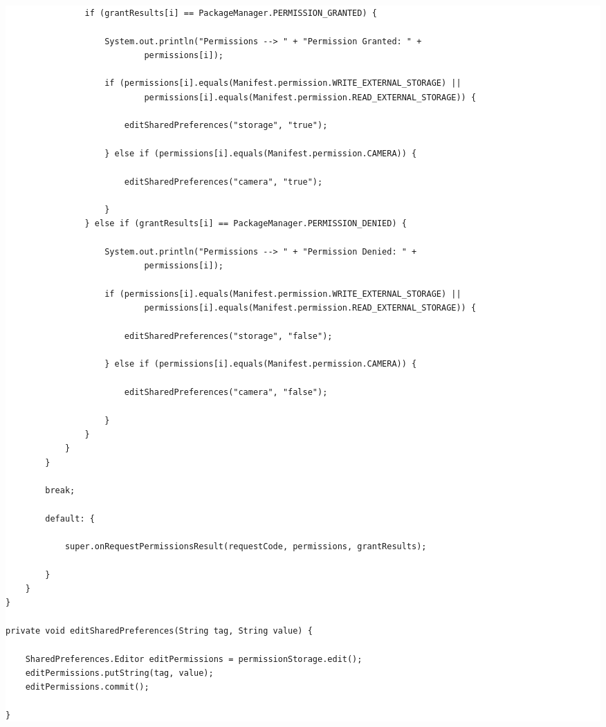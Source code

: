                     if (grantResults[i] == PackageManager.PERMISSION_GRANTED) {

                        System.out.println("Permissions --> " + "Permission Granted: " +
                                permissions[i]);

                        if (permissions[i].equals(Manifest.permission.WRITE_EXTERNAL_STORAGE) ||
                                permissions[i].equals(Manifest.permission.READ_EXTERNAL_STORAGE)) {

                            editSharedPreferences("storage", "true");

                        } else if (permissions[i].equals(Manifest.permission.CAMERA)) {

                            editSharedPreferences("camera", "true");

                        }
                    } else if (grantResults[i] == PackageManager.PERMISSION_DENIED) {

                        System.out.println("Permissions --> " + "Permission Denied: " +
                                permissions[i]);

                        if (permissions[i].equals(Manifest.permission.WRITE_EXTERNAL_STORAGE) ||
                                permissions[i].equals(Manifest.permission.READ_EXTERNAL_STORAGE)) {

                            editSharedPreferences("storage", "false");

                        } else if (permissions[i].equals(Manifest.permission.CAMERA)) {

                            editSharedPreferences("camera", "false");

                        }
                    }
                }
            }

            break;

            default: {

                super.onRequestPermissionsResult(requestCode, permissions, grantResults);

            }
        }
    }
    
    private void editSharedPreferences(String tag, String value) {

        SharedPreferences.Editor editPermissions = permissionStorage.edit();
        editPermissions.putString(tag, value);
        editPermissions.commit();

    }
